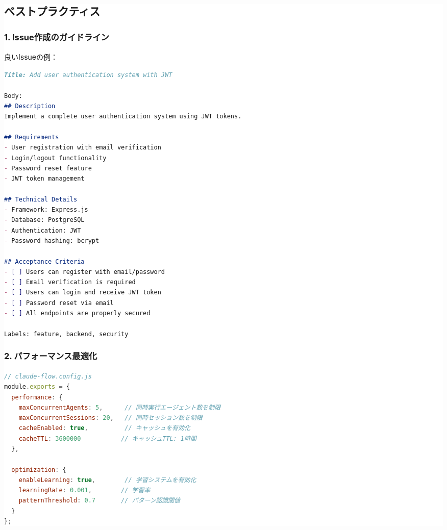 ## ベストプラクティス

### 1. Issue作成のガイドライン

良いIssueの例：
```markdown
Title: Add user authentication system with JWT

Body:
## Description
Implement a complete user authentication system using JWT tokens.

## Requirements
- User registration with email verification
- Login/logout functionality
- Password reset feature
- JWT token management

## Technical Details
- Framework: Express.js
- Database: PostgreSQL
- Authentication: JWT
- Password hashing: bcrypt

## Acceptance Criteria
- [ ] Users can register with email/password
- [ ] Email verification is required
- [ ] Users can login and receive JWT token
- [ ] Password reset via email
- [ ] All endpoints are properly secured

Labels: feature, backend, security
```

### 2. パフォーマンス最適化

```javascript
// claude-flow.config.js
module.exports = {
  performance: {
    maxConcurrentAgents: 5,      // 同時実行エージェント数を制限
    maxConcurrentSessions: 20,   // 同時セッション数を制限
    cacheEnabled: true,          // キャッシュを有効化
    cacheTTL: 3600000           // キャッシュTTL: 1時間
  },
  
  optimization: {
    enableLearning: true,        // 学習システムを有効化
    learningRate: 0.001,        // 学習率
    patternThreshold: 0.7       // パターン認識閾値
  }
};
```
